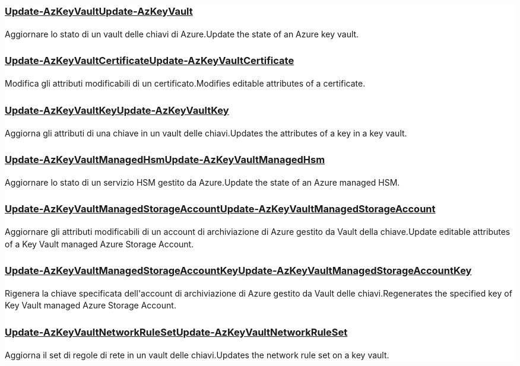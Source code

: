 ### [<span data-ttu-id="3ea8e-232">Update-AzKeyVault</span><span class="sxs-lookup"><span data-stu-id="3ea8e-232">Update-AzKeyVault</span></span>](Update-AzKeyVault.md)
<span data-ttu-id="3ea8e-233">Aggiornare lo stato di un vault delle chiavi di Azure.</span><span class="sxs-lookup"><span data-stu-id="3ea8e-233">Update the state of an Azure key vault.</span></span>

### [<span data-ttu-id="3ea8e-234">Update-AzKeyVaultCertificate</span><span class="sxs-lookup"><span data-stu-id="3ea8e-234">Update-AzKeyVaultCertificate</span></span>](Update-AzKeyVaultCertificate.md)
<span data-ttu-id="3ea8e-235">Modifica gli attributi modificabili di un certificato.</span><span class="sxs-lookup"><span data-stu-id="3ea8e-235">Modifies editable attributes of a certificate.</span></span>

### [<span data-ttu-id="3ea8e-236">Update-AzKeyVaultKey</span><span class="sxs-lookup"><span data-stu-id="3ea8e-236">Update-AzKeyVaultKey</span></span>](Update-AzKeyVaultKey.md)
<span data-ttu-id="3ea8e-237">Aggiorna gli attributi di una chiave in un vault delle chiavi.</span><span class="sxs-lookup"><span data-stu-id="3ea8e-237">Updates the attributes of a key in a key vault.</span></span>

### [<span data-ttu-id="3ea8e-238">Update-AzKeyVaultManagedHsm</span><span class="sxs-lookup"><span data-stu-id="3ea8e-238">Update-AzKeyVaultManagedHsm</span></span>](Update-AzKeyVaultManagedHsm.md)
<span data-ttu-id="3ea8e-239">Aggiornare lo stato di un servizio HSM gestito da Azure.</span><span class="sxs-lookup"><span data-stu-id="3ea8e-239">Update the state of an Azure managed HSM.</span></span>

### [<span data-ttu-id="3ea8e-240">Update-AzKeyVaultManagedStorageAccount</span><span class="sxs-lookup"><span data-stu-id="3ea8e-240">Update-AzKeyVaultManagedStorageAccount</span></span>](Update-AzKeyVaultManagedStorageAccount.md)
<span data-ttu-id="3ea8e-241">Aggiornare gli attributi modificabili di un account di archiviazione di Azure gestito da Vault della chiave.</span><span class="sxs-lookup"><span data-stu-id="3ea8e-241">Update editable attributes of a Key Vault managed Azure Storage Account.</span></span>

### [<span data-ttu-id="3ea8e-242">Update-AzKeyVaultManagedStorageAccountKey</span><span class="sxs-lookup"><span data-stu-id="3ea8e-242">Update-AzKeyVaultManagedStorageAccountKey</span></span>](Update-AzKeyVaultManagedStorageAccountKey.md)
<span data-ttu-id="3ea8e-243">Rigenera la chiave specificata dell'account di archiviazione di Azure gestito da Vault delle chiavi.</span><span class="sxs-lookup"><span data-stu-id="3ea8e-243">Regenerates the specified key of Key Vault managed Azure Storage Account.</span></span>

### [<span data-ttu-id="3ea8e-244">Update-AzKeyVaultNetworkRuleSet</span><span class="sxs-lookup"><span data-stu-id="3ea8e-244">Update-AzKeyVaultNetworkRuleSet</span></span>](Update-AzKeyVaultNetworkRuleSet.md)
<span data-ttu-id="3ea8e-245">Aggiorna il set di regole di rete in un vault delle chiavi.</span><span class="sxs-lookup"><span data-stu-id="3ea8e-245">Updates the network rule set on a key vault.</span></span>
